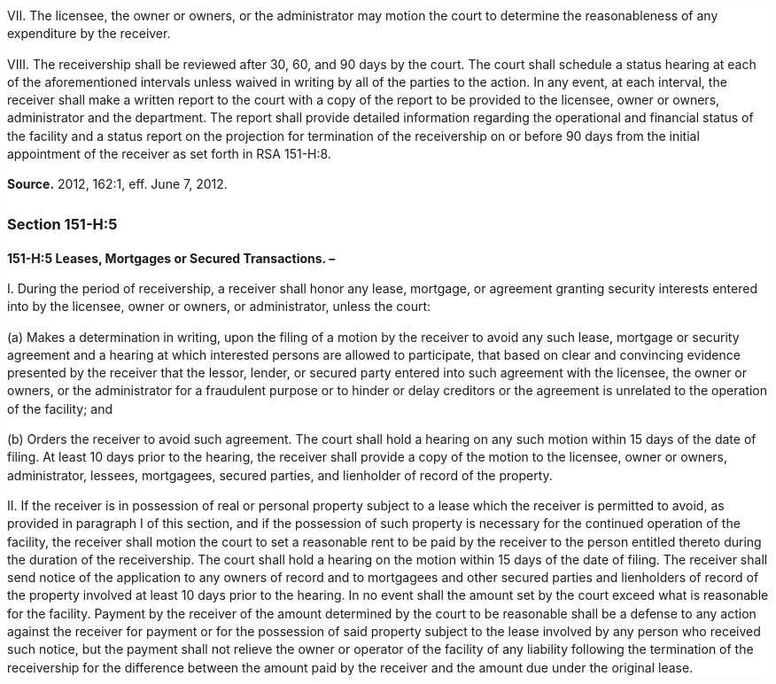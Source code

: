  VII. The licensee, the owner or owners, or the administrator may
motion the court to determine the reasonableness of any expenditure by
the receiver.
                                             
 VIII. The receivership shall be reviewed after 30, 60, and 90 days
by the court. The court shall schedule a status hearing at each of the
aforementioned intervals unless waived in writing by all of the parties
to the action. In any event, at each interval, the receiver shall make a
written report to the court with a copy of the report to be provided to
the licensee, owner or owners, administrator and the department. The
report shall provide detailed information regarding the operational and
financial status of the facility and a status report on the projection
for termination of the receivership on or before 90 days from the
initial appointment of the receiver as set forth in RSA 151-H:8.

**Source.** 2012, 162:1, eff. June 7, 2012.

### Section 151-H:5

 **151-H:5 Leases, Mortgages or Secured Transactions. –**
                                             
 I. During the period of receivership, a receiver shall honor any
lease, mortgage, or agreement granting security interests entered into
by the licensee, owner or owners, or administrator, unless the court:
                                             
 (a) Makes a determination in writing, upon the filing of a motion
by the receiver to avoid any such lease, mortgage or security agreement
and a hearing at which interested persons are allowed to participate,
that based on clear and convincing evidence presented by the receiver
that the lessor, lender, or secured party entered into such agreement
with the licensee, the owner or owners, or the administrator for a
fraudulent purpose or to hinder or delay creditors or the agreement is
unrelated to the operation of the facility; and
                                             
 (b) Orders the receiver to avoid such agreement. The court shall
hold a hearing on any such motion within 15 days of the date of filing.
At least 10 days prior to the hearing, the receiver shall provide a copy
of the motion to the licensee, owner or owners, administrator, lessees,
mortgagees, secured parties, and lienholder of record of the property.
                                             
 II. If the receiver is in possession of real or personal property
subject to a lease which the receiver is permitted to avoid, as provided
in paragraph I of this section, and if the possession of such property
is necessary for the continued operation of the facility, the receiver
shall motion the court to set a reasonable rent to be paid by the
receiver to the person entitled thereto during the duration of the
receivership. The court shall hold a hearing on the motion within 15
days of the date of filing. The receiver shall send notice of the
application to any owners of record and to mortgagees and other secured
parties and lienholders of record of the property involved at least 10
days prior to the hearing. In no event shall the amount set by the court
exceed what is reasonable for the facility. Payment by the receiver of
the amount determined by the court to be reasonable shall be a defense
to any action against the receiver for payment or for the possession of
said property subject to the lease involved by any person who received
such notice, but the payment shall not relieve the owner or operator of
the facility of any liability following the termination of the
receivership for the difference between the amount paid by the receiver
and the amount due under the original lease.
                                             